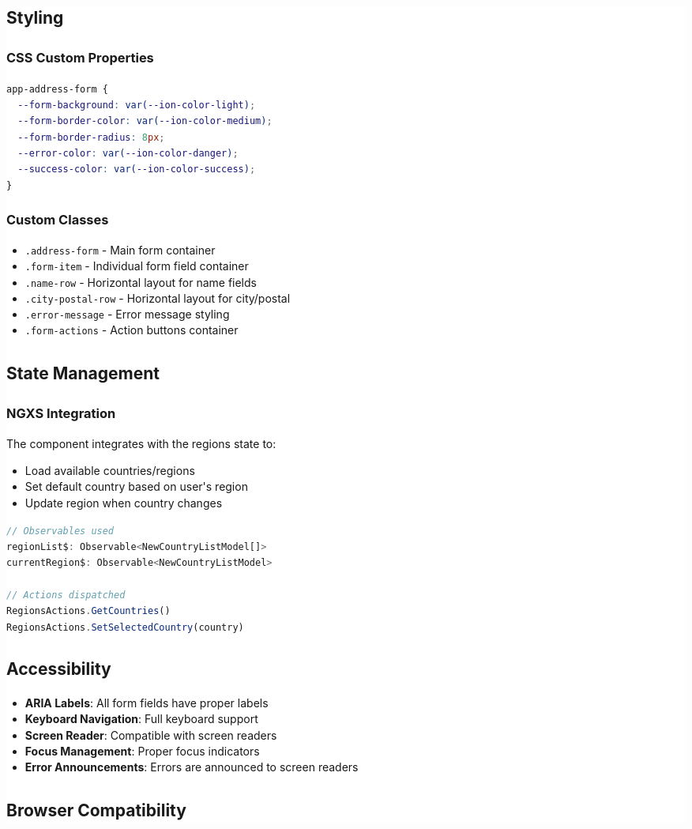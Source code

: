 ## Styling

### CSS Custom Properties
```scss
app-address-form {
  --form-background: var(--ion-color-light);
  --form-border-color: var(--ion-color-medium);
  --form-border-radius: 8px;
  --error-color: var(--ion-color-danger);
  --success-color: var(--ion-color-success);
}
```

### Custom Classes
- `.address-form` - Main form container
- `.form-item` - Individual form field container
- `.name-row` - Horizontal layout for name fields
- `.city-postal-row` - Horizontal layout for city/postal
- `.error-message` - Error message styling
- `.form-actions` - Action buttons container

## State Management

### NGXS Integration
The component integrates with the regions state to:
- Load available countries/regions
- Set default country based on user's region
- Update region when country changes

```typescript
// Observables used
regionList$: Observable<NewCountryListModel[]>
currentRegion$: Observable<NewCountryListModel>

// Actions dispatched
RegionsActions.GetCountries()
RegionsActions.SetSelectedCountry(country)
```

## Accessibility

- **ARIA Labels**: All form fields have proper labels
- **Keyboard Navigation**: Full keyboard support
- **Screen Reader**: Compatible with screen readers
- **Focus Management**: Proper focus indicators
- **Error Announcements**: Errors are announced to screen readers

## Browser Compatibility

